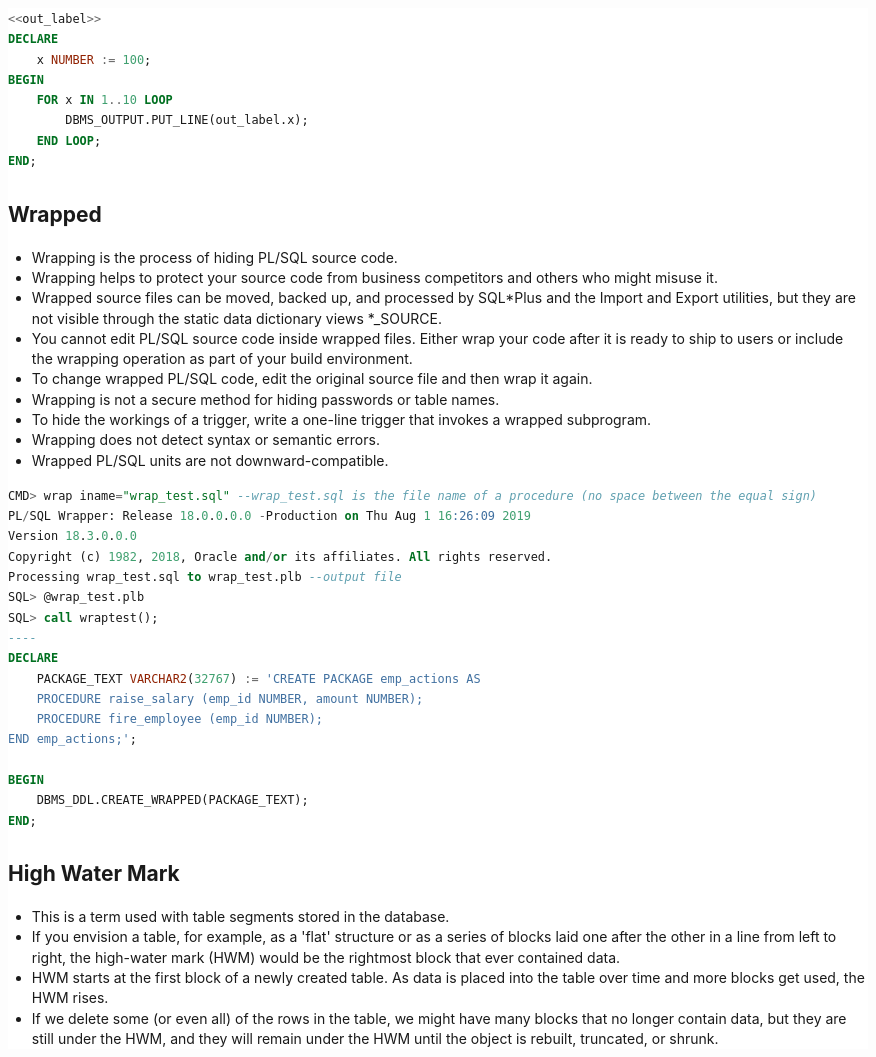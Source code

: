```sql
<<out_label>>
DECLARE
    x NUMBER := 100;
BEGIN
    FOR x IN 1..10 LOOP
        DBMS_OUTPUT.PUT_LINE(out_label.x);
    END LOOP;
END;
```

## Wrapped

- Wrapping is the process of hiding PL/SQL source code.
- Wrapping helps to protect your source code from business competitors and others who might misuse it.
- Wrapped source files can be moved, backed up, and processed by SQL*Plus and the Import and Export utilities, but they are not visible through the static data dictionary views *\_SOURCE.
- You cannot edit PL/SQL source code inside wrapped files. Either wrap your code after it is ready to ship to users or include the wrapping operation as part of your build environment.
- To change wrapped PL/SQL code, edit the original source file and then wrap it again.
- Wrapping is not a secure method for hiding passwords or table names.
- To hide the workings of a trigger, write a one-line trigger that invokes a wrapped subprogram.
- Wrapping does not detect syntax or semantic errors.
- Wrapped PL/SQL units are not downward-compatible.

```sql
CMD> wrap iname="wrap_test.sql" --wrap_test.sql is the file name of a procedure (no space between the equal sign)
PL/SQL Wrapper: Release 18.0.0.0.0 -Production on Thu Aug 1 16:26:09 2019
Version 18.3.0.0.0
Copyright (c) 1982, 2018, Oracle and/or its affiliates. All rights reserved.
Processing wrap_test.sql to wrap_test.plb --output file
SQL> @wrap_test.plb
SQL> call wraptest();
----
DECLARE
    PACKAGE_TEXT VARCHAR2(32767) := 'CREATE PACKAGE emp_actions AS
    PROCEDURE raise_salary (emp_id NUMBER, amount NUMBER);
    PROCEDURE fire_employee (emp_id NUMBER);
END emp_actions;';

BEGIN
    DBMS_DDL.CREATE_WRAPPED(PACKAGE_TEXT);
END;
```

## High Water Mark

- This is a term used with table segments stored in the database.
- If you envision a table, for example, as a 'flat' structure or as a series of blocks laid one after the other in a line from left to right, the high-water mark (HWM) would be the rightmost block that ever contained data.
- HWM starts at the first block of a newly created table. As data is placed into the table over time and more blocks get used, the HWM rises.
- If we delete some (or even all) of the rows in the table, we might have many blocks that no longer contain data, but they are still under the HWM, and they will remain under the HWM until the object is rebuilt, truncated, or shrunk.
